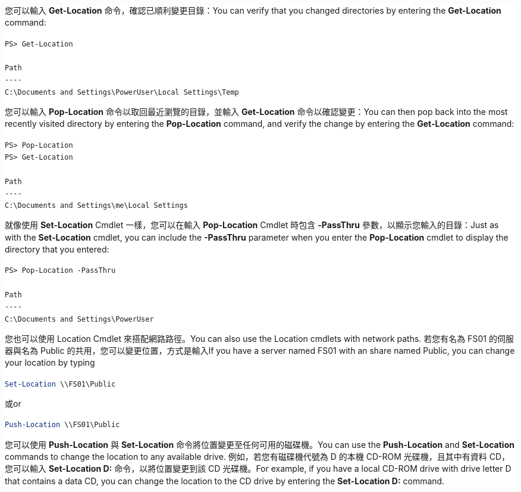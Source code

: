 <span data-ttu-id="6e702-140">您可以輸入 **Get-Location** 命令，確認已順利變更目錄：</span><span class="sxs-lookup"><span data-stu-id="6e702-140">You can verify that you changed directories by entering the **Get-Location** command:</span></span>

```
PS> Get-Location

Path
----
C:\Documents and Settings\PowerUser\Local Settings\Temp
```

<span data-ttu-id="6e702-141">您可以輸入 **Pop-Location** 命令以取回最近瀏覽的目錄，並輸入 **Get-Location** 命令以確認變更：</span><span class="sxs-lookup"><span data-stu-id="6e702-141">You can then pop back into the most recently visited directory by entering the **Pop-Location** command, and verify the change by entering the **Get-Location** command:</span></span>

```
PS> Pop-Location
PS> Get-Location

Path
----
C:\Documents and Settings\me\Local Settings
```

<span data-ttu-id="6e702-142">就像使用 **Set-Location** Cmdlet 一樣，您可以在輸入 **Pop-Location** Cmdlet 時包含 **-PassThru** 參數，以顯示您輸入的目錄：</span><span class="sxs-lookup"><span data-stu-id="6e702-142">Just as with the **Set-Location** cmdlet, you can include the **-PassThru** parameter when you enter the **Pop-Location** cmdlet to display the directory that you entered:</span></span>

```
PS> Pop-Location -PassThru

Path
----
C:\Documents and Settings\PowerUser
```

<span data-ttu-id="6e702-143">您也可以使用 Location Cmdlet 來搭配網路路徑。</span><span class="sxs-lookup"><span data-stu-id="6e702-143">You can also use the Location cmdlets with network paths.</span></span> <span data-ttu-id="6e702-144">若您有名為 FS01 的伺服器與名為 Public 的共用，您可以變更位置，方式是輸入</span><span class="sxs-lookup"><span data-stu-id="6e702-144">If you have a server named FS01 with an share named Public, you can change your location by typing</span></span>

```powershell
Set-Location \\FS01\Public
```

<span data-ttu-id="6e702-145">或</span><span class="sxs-lookup"><span data-stu-id="6e702-145">or</span></span>

```powershell
Push-Location \\FS01\Public
```

<span data-ttu-id="6e702-146">您可以使用 **Push-Location** 與 **Set-Location** 命令將位置變更至任何可用的磁碟機。</span><span class="sxs-lookup"><span data-stu-id="6e702-146">You can use the **Push-Location** and **Set-Location** commands to change the location to any available drive.</span></span> <span data-ttu-id="6e702-147">例如，若您有磁碟機代號為 D 的本機 CD-ROM 光碟機，且其中有資料 CD，您可以輸入 **Set-Location D:** 命令，以將位置變更到該 CD 光碟機。</span><span class="sxs-lookup"><span data-stu-id="6e702-147">For example, if you have a local CD-ROM drive with drive letter D that contains a data CD, you can change the location to the CD drive by entering the **Set-Location D:** command.</span></span>
